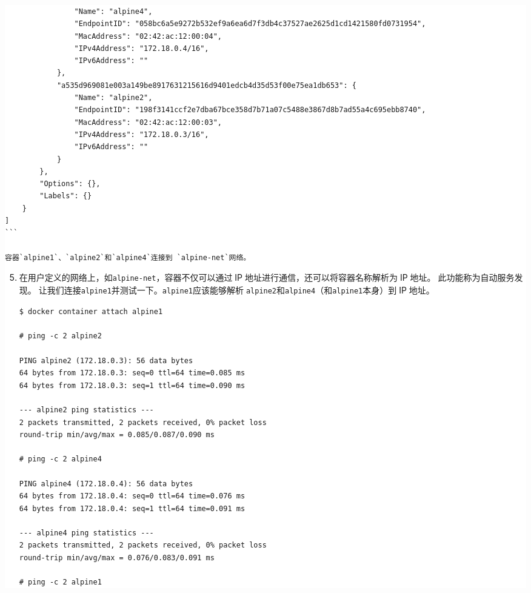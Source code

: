                     "Name": "alpine4",
                    "EndpointID": "058bc6a5e9272b532ef9a6ea6d7f3db4c37527ae2625d1cd1421580fd0731954",
                    "MacAddress": "02:42:ac:12:00:04",
                    "IPv4Address": "172.18.0.4/16",
                    "IPv6Address": ""
                },
                "a535d969081e003a149be8917631215616d9401edcb4d35d53f00e75ea1db653": {
                    "Name": "alpine2",
                    "EndpointID": "198f3141ccf2e7dba67bce358d7b71a07c5488e3867d8b7ad55a4c695ebb8740",
                    "MacAddress": "02:42:ac:12:00:03",
                    "IPv4Address": "172.18.0.3/16",
                    "IPv6Address": ""
                }
            },
            "Options": {},
            "Labels": {}
        }
    ]
    ```

    容器`alpine1`、`alpine2`和`alpine4`连接到 `alpine-net`网络。

5.  在用户定义的网络上，如`alpine-net`，容器不仅可以通过 IP 地址进行通信，还可以将容器名称解析为 IP 地址。
    此功能称为自动服务发现。
    让我们连接`alpine1`并测试一下。`alpine1`应该能够解析 `alpine2`和`alpine4`（和`alpine1`本身）​到 IP 地址。

    ```console
    $ docker container attach alpine1

    # ping -c 2 alpine2

    PING alpine2 (172.18.0.3): 56 data bytes
    64 bytes from 172.18.0.3: seq=0 ttl=64 time=0.085 ms
    64 bytes from 172.18.0.3: seq=1 ttl=64 time=0.090 ms

    --- alpine2 ping statistics ---
    2 packets transmitted, 2 packets received, 0% packet loss
    round-trip min/avg/max = 0.085/0.087/0.090 ms

    # ping -c 2 alpine4

    PING alpine4 (172.18.0.4): 56 data bytes
    64 bytes from 172.18.0.4: seq=0 ttl=64 time=0.076 ms
    64 bytes from 172.18.0.4: seq=1 ttl=64 time=0.091 ms

    --- alpine4 ping statistics ---
    2 packets transmitted, 2 packets received, 0% packet loss
    round-trip min/avg/max = 0.076/0.083/0.091 ms

    # ping -c 2 alpine1

